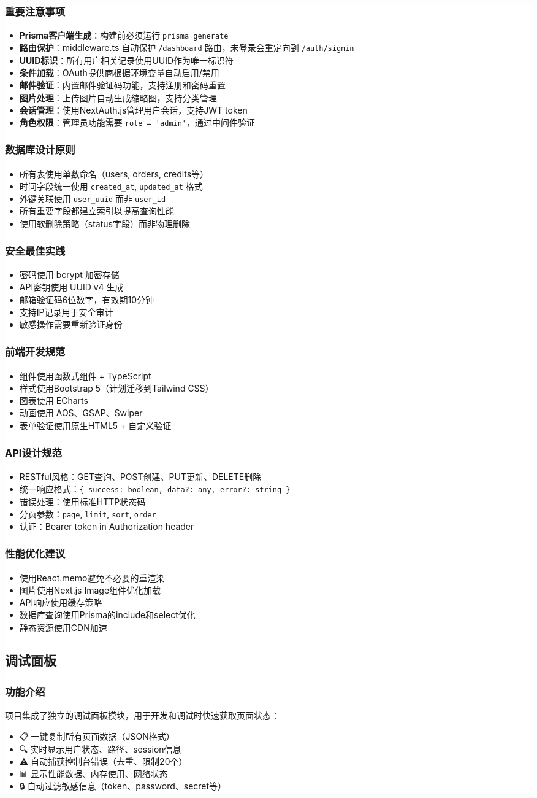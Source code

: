 ### 重要注意事项
- **Prisma客户端生成**：构建前必须运行 `prisma generate`
- **路由保护**：middleware.ts 自动保护 `/dashboard` 路由，未登录会重定向到 `/auth/signin`
- **UUID标识**：所有用户相关记录使用UUID作为唯一标识符
- **条件加载**：OAuth提供商根据环境变量自动启用/禁用
- **邮件验证**：内置邮件验证码功能，支持注册和密码重置
- **图片处理**：上传图片自动生成缩略图，支持分类管理
- **会话管理**：使用NextAuth.js管理用户会话，支持JWT token
- **角色权限**：管理员功能需要 `role = 'admin'`，通过中间件验证

### 数据库设计原则
- 所有表使用单数命名（users, orders, credits等）
- 时间字段统一使用 `created_at`, `updated_at` 格式
- 外键关联使用 `user_uuid` 而非 `user_id`
- 所有重要字段都建立索引以提高查询性能
- 使用软删除策略（status字段）而非物理删除

### 安全最佳实践
- 密码使用 bcrypt 加密存储
- API密钥使用 UUID v4 生成
- 邮箱验证码6位数字，有效期10分钟
- 支持IP记录用于安全审计
- 敏感操作需要重新验证身份

### 前端开发规范
- 组件使用函数式组件 + TypeScript
- 样式使用Bootstrap 5（计划迁移到Tailwind CSS）
- 图表使用 ECharts
- 动画使用 AOS、GSAP、Swiper
- 表单验证使用原生HTML5 + 自定义验证

### API设计规范
- RESTful风格：GET查询、POST创建、PUT更新、DELETE删除
- 统一响应格式：`{ success: boolean, data?: any, error?: string }`
- 错误处理：使用标准HTTP状态码
- 分页参数：`page`, `limit`, `sort`, `order`
- 认证：Bearer token in Authorization header

### 性能优化建议
- 使用React.memo避免不必要的重渲染
- 图片使用Next.js Image组件优化加载
- API响应使用缓存策略
- 数据库查询使用Prisma的include和select优化
- 静态资源使用CDN加速

## 调试面板

### 功能介绍
项目集成了独立的调试面板模块，用于开发和调试时快速获取页面状态：
- 📋 一键复制所有页面数据（JSON格式）
- 🔍 实时显示用户状态、路径、session信息
- ⚠️ 自动捕获控制台错误（去重、限制20个）
- 📊 显示性能数据、内存使用、网络状态
- 🔒 自动过滤敏感信息（token、password、secret等）
